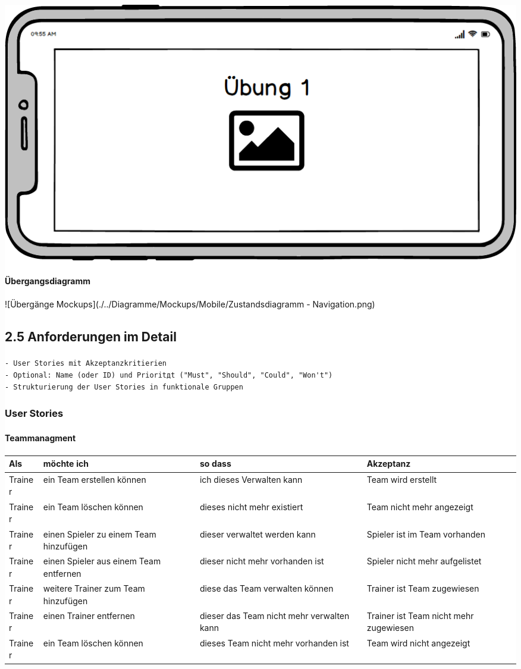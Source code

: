 ![Login](./../Diagramme/Mockups/Mobile/8_TrainingsplanerView1.2.png)

#### Übergangsdiagramm

![Übergänge Mockups](./../Diagramme/Mockups/Mobile/Zustandsdiagramm - Navigation.png)

## 2.5 Anforderungen im Detail

    - User Stories mit Akzeptanzkritierien 
    - Optional: Name (oder ID) und Prioritдt ("Must", "Should", "Could", "Won't")
    - Strukturierung der User Stories in funktionale Gruppen

### User Stories

#### Teammanagment

| **Als** | **möchte ich**                         | **so dass**                               | **Akzeptanz**                          |
| :------ | :------------------------------------- | :---------------------------------------- | :------------------------------------- |
| Trainer | ein Team erstellen können              | ich dieses Verwalten kann                 | Team wird erstellt                     |
| Trainer | ein Team löschen können                | dieses nicht mehr existiert               | Team nicht mehr angezeigt              |
| Trainer | einen Spieler zu einem Team hinzufügen | dieser verwaltet werden kann              | Spieler ist im Team vorhanden          |
| Trainer | einen Spieler aus einem Team entfernen | dieser nicht mehr vorhanden ist           | Spieler nicht mehr aufgelistet         |
| Trainer | weitere Trainer zum Team hinzufügen    | diese das Team verwalten können           | Trainer ist Team zugewiesen            |
| Trainer | einen Trainer entfernen                | dieser das Team nicht mehr verwalten kann | Trainer ist Team nicht mehr zugewiesen |
| Trainer | ein Team löschen können                | dieses Team nicht mehr vorhanden ist      | Team wird nicht angezeigt              |
